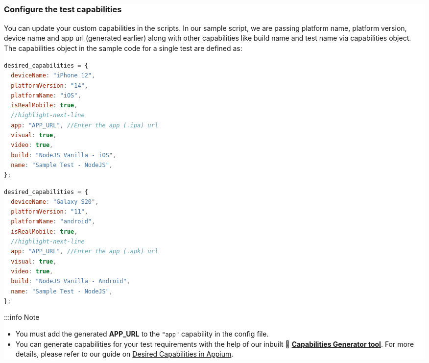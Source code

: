 
</TabItem>

</Tabs>

### Configure the test capabilities

You can update your custom capabilities in the scripts. In our sample script, we are passing platform name, platform version, device name and app url (generated earlier) along with other capabilities like build name and test name via capabilities object. The capabilities object in the sample code for a single test are defined as:

<Tabs className="docs__val">

<TabItem value="ios-config" label="ios.js" default>

```javascript
desired_capabilities = {
  deviceName: "iPhone 12",
  platformVersion: "14",
  platformName: "iOS",
  isRealMobile: true,
  //highlight-next-line
  app: "APP_URL", //Enter the app (.ipa) url
  visual: true,
  video: true,
  build: "NodeJS Vanilla - iOS",
  name: "Sample Test - NodeJS",
};
```

</TabItem>
<TabItem value="android-config" label="android.js" default>

```javascript
desired_capabilities = {
  deviceName: "Galaxy S20",
  platformVersion: "11",
  platformName: "android",
  isRealMobile: true,
  //highlight-next-line
  app: "APP_URL", //Enter the app (.apk) url
  visual: true,
  video: true,
  build: "NodeJS Vanilla - Android",
  name: "Sample Test - NodeJS",
};
```

</TabItem>

</Tabs>

:::info Note

- You must add the generated **APP_URL** to the `"app"` capability in the config file.
- You can generate capabilities for your test requirements with the help of our inbuilt :link: **[Capabilities Generator tool](https://www.lambdatest.com/capabilities-generator/)**. For more details, please refer to our guide on [Desired Capabilities in Appium](https://www.lambdatest.com/support/docs/desired-capabilities-in-appium/).
